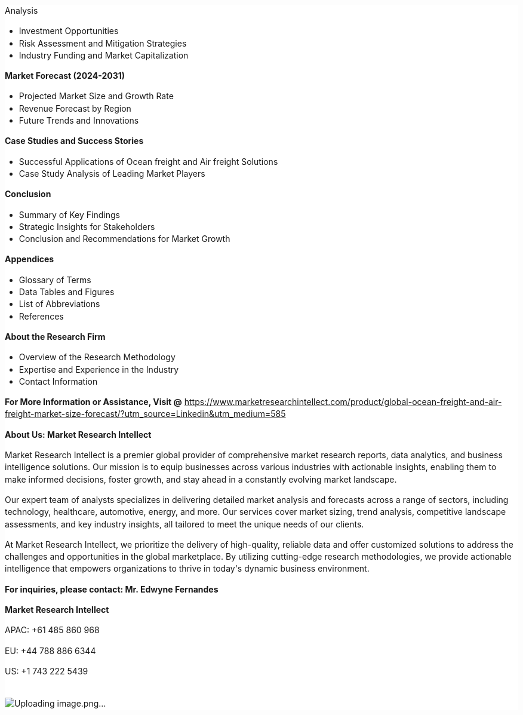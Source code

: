 Analysis</strong></p><ul><li>Investment Opportunities</li><li>Risk Assessment and Mitigation Strategies</li><li>Industry Funding and Market Capitalization</li></ul><p><strong>Market Forecast (2024-2031)</strong></p><ul><li>Projected Market Size and Growth Rate</li><li>Revenue Forecast by Region</li><li>Future Trends and Innovations</li></ul><p><strong>Case Studies and Success Stories</strong></p><ul><li>Successful Applications of Ocean freight and Air freight Solutions</li><li>Case Study Analysis of Leading Market Players</li></ul><p><strong>Conclusion</strong></p><ul><li>Summary of Key Findings</li><li>Strategic Insights for Stakeholders</li><li>Conclusion and Recommendations for Market Growth</li></ul><p><strong>Appendices</strong></p><ul><li>Glossary of Terms</li><li>Data Tables and Figures</li><li>List of Abbreviations</li><li>References</li></ul><p><strong>About the Research Firm</strong></p><ul><li>Overview of the Research Methodology</li><li>Expertise and Experience in the Industry</li><li>Contact Information</li></ul></div><div class="article-main__content" data-test-id="publishing-text-block"><p><span class="font-[700]"><strong>For More Information or Assistance, Visit @</strong>&nbsp;<a href="https://www.marketresearchintellect.com/product/global-ocean-freight-and-air-freight-market-size-forecast/?utm_source=Linkedin&utm_medium=585">https://www.marketresearchintellect.com/product/global-ocean-freight-and-air-freight-market-size-forecast/?utm_source=Linkedin&utm_medium=585</a></span></p><p><strong>About Us: Market Research Intellect</strong></p><p>Market Research Intellect is a premier global provider of comprehensive market research reports, data analytics, and business intelligence solutions. Our mission is to equip businesses across various industries with actionable insights, enabling them to make informed decisions, foster growth, and stay ahead in a constantly evolving market landscape.</p><p>Our expert team of analysts specializes in delivering detailed market analysis and forecasts across a range of sectors, including technology, healthcare, automotive, energy, and more. Our services cover market sizing, trend analysis, competitive landscape assessments, and key industry insights, all tailored to meet the unique needs of our clients.</p><p>At Market Research Intellect, we prioritize the delivery of high-quality, reliable data and offer customized solutions to address the challenges and opportunities in the global marketplace. By utilizing cutting-edge research methodologies, we provide actionable intelligence that empowers organizations to thrive in today's dynamic business environment.</p><p><strong>For inquiries, please contact: Mr. Edwyne Fernandes</strong></p><p><strong>Market Research Intellect</strong></p><p>APAC: +61 485 860 968</p><p>EU: +44 788 886 6344</p><p>US: +1 743 222 5439</p></div><div class="article-main__content" data-test-id="publishing-text-block">&nbsp;</div>
![Uploading image.png…]()
